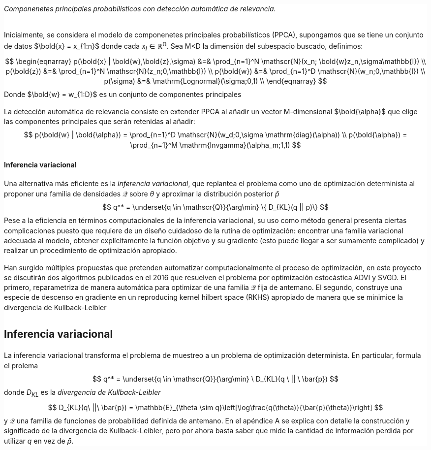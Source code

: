 ###### Componenetes principales probabilísticos con detección automática de relevancia.

Inicialmente, se considera el modelo de componenetes principales probabilísticos (PPCA), supongamos que se tiene un conjunto de datos $\bold{x} = x_{1:n}$ donde cada $x_i \in \mathbb{R^n}$. Sea M<D la dimensión del subespacio buscado, definimos:
$$
\begin{eqnarray}
p(\bold{x} | \bold{w},\bold{z},\sigma) &=& \prod_{n=1}^N \mathscr{N}(x_n; \bold{w}z_n,\sigma\mathbb{I}) \\
p(\bold{z}) &=& \prod_{n=1}^N \mathscr{N}(z_n;0,\mathbb{I}) \\
p(\bold{w}) &=& \prod_{n=1}^D \mathscr{N}(w_n;0,\mathbb{I}) \\
p(\sigma) &=& \mathrm{Lognormal}(\sigma;0,1) \\
\end{eqnarray}
$$
Donde $\bold{w} = w_{1:D}$ es  un conjunto de componentes principales

La detección automática de relevancia consiste en extender PPCA al añadir un vector M-dimensional $\bold{\alpha}$ que elige las componentes principales que serán retenidas al añadir:
$$
p(\bold{w} | \bold{\alpha}) = \prod_{n=1}^D \mathscr{N}(w_d;0,\sigma \mathrm{diag}(\alpha)) \\
p(\bold{\alpha}) = \prod_{n=1}^M \mathrm{Invgamma}(\alpha_m;1,1)
$$

#### Inferencia variacional

Una alternativa más eficiente es la *inferencia variacional*, que replantea el problema como uno de optimización determinista al proponer una familia de densidades $\mathscr{Q}$ sobre $\theta$ y aproximar la distribución posterior $\bar{p}$
$$
q^* = \underset{q \in \mathscr{Q}}{\arg\min} \{ D_{KL}(q  || p)\}
$$
Pese a la eficiencia en términos computacionales de la inferencia variacional, su uso como método general presenta ciertas complicaciones puesto que requiere de un diseño cuidadoso de la rutina de optimización: encontrar una familia variacional adecuada al modelo, obtener explícitamente la función objetivo y su gradiente (esto puede llegar a ser sumamente complicado) y realizar un procedimiento de optimización apropiado. 

Han surgido múltiples propuestas que pretenden automatizar computacionalmente el proceso de optimización, en este proyecto se discutirán dos algoritmos publicados en el 2016 que resuelven el problema por optimización estocástica ADVI y SVGD. El primero, reparametriza de manera automática para optimizar de una familia $\mathcal{Q}$ fija de antemano. El segundo, construye una especie de descenso en gradiente en un reproducing kernel hilbert space (RKHS) apropiado de manera que se minimice la divergencia de Kullback-Leibler

## Inferencia variacional

La inferencia variacional transforma el problema de muestreo a un problema de optimización determinista. En particular, formula el prolema
$$
q^* = \underset{q \in \mathscr{Q}}{\arg\min} \ D_{KL}(q \ || \ \bar{p})  
$$
donde $D_{KL}$ es la *divergencia de Kullback-Leibler*
$$
D_{KL}(q\ ||\ \bar{p}) = \mathbb{E}_{\theta \sim q}\left[\log\frac{q(\theta)}{\bar{p}(\theta)}\right]
$$
 y  $\mathscr{Q}$ una familia de funciones de probabilidad definida de antemano. En el apéndice A se explica con detalle la construcción y significado de la divergencia de Kullback-Leibler, pero por ahora basta saber que mide la cantidad de información perdida por utilizar $q$ en vez de $\bar{p}$. 
